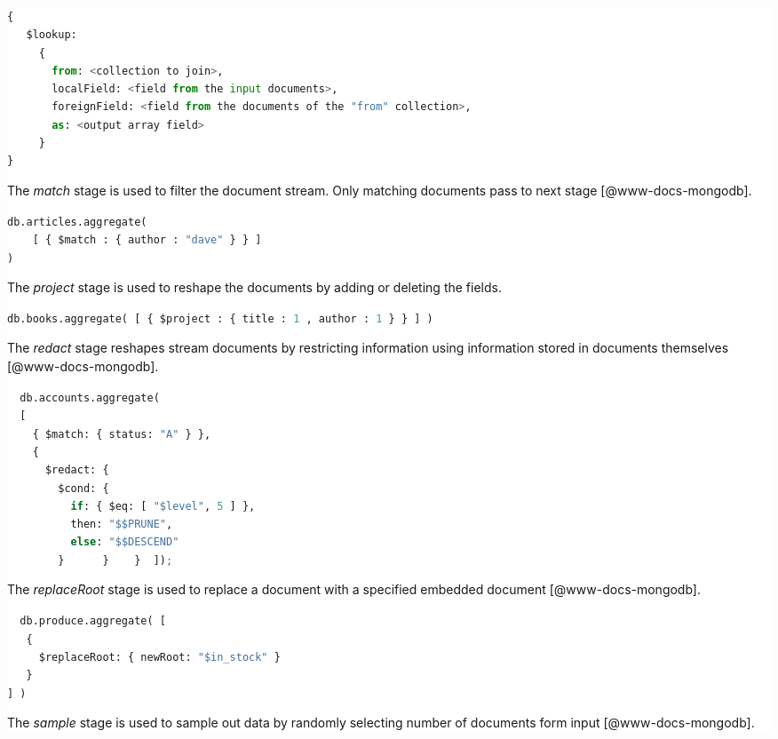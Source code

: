 ``` python
{
   $lookup:
     {
       from: <collection to join>,
       localField: <field from the input documents>,
       foreignField: <field from the documents of the "from" collection>,
       as: <output array field>
     }
}
```

The *match* stage is used to filter the document stream.
Only matching documents pass to next stage [@www-docs-mongodb].

``` python
db.articles.aggregate(
    [ { $match : { author : "dave" } } ]
)
```

The *project* stage is used to reshape the documents by
adding or deleting the fields.

``` python
db.books.aggregate( [ { $project : { title : 1 , author : 1 } } ] )
```

The *redact* stage reshapes stream documents by restricting
information using information stored in documents themselves
[@www-docs-mongodb].

``` python
  db.accounts.aggregate(
  [
    { $match: { status: "A" } },
    {
      $redact: {
        $cond: {
          if: { $eq: [ "$level", 5 ] },
          then: "$$PRUNE",
          else: "$$DESCEND"
        }      }    }  ]);
```

The *replaceRoot* stage is used to replace a document with
a specified embedded document [@www-docs-mongodb].

``` python
  db.produce.aggregate( [
   {
     $replaceRoot: { newRoot: "$in_stock" }
   }
] )
```

The *sample* stage is used to sample out data by randomly
selecting number of documents form input [@www-docs-mongodb].
